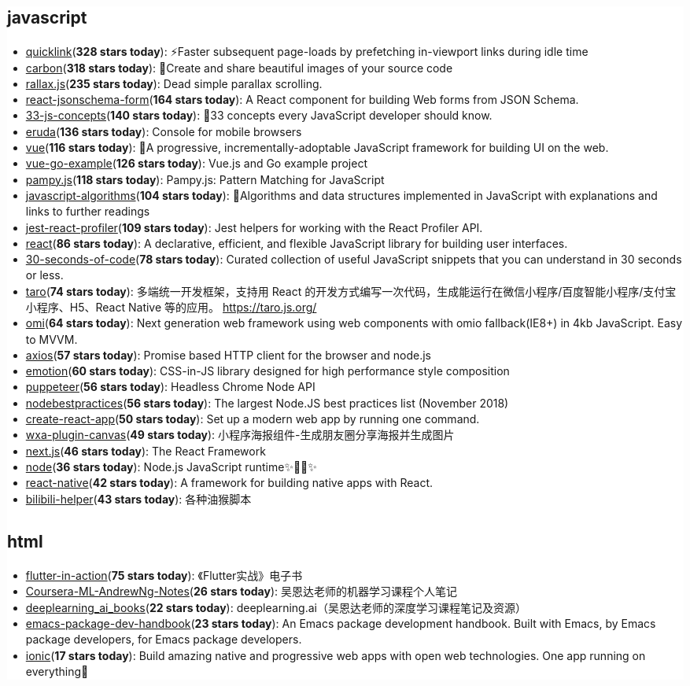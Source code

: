 ## javascript
* [quicklink](https://github.com/GoogleChromeLabs/quicklink)(**328 stars today**): ⚡️Faster subsequent page-loads by prefetching in-viewport links during idle time
* [carbon](https://github.com/dawnlabs/carbon)(**318 stars today**): 🎨Create and share beautiful images of your source code
* [rallax.js](https://github.com/ChrisCavs/rallax.js)(**235 stars today**): Dead simple parallax scrolling.
* [react-jsonschema-form](https://github.com/mozilla-services/react-jsonschema-form)(**164 stars today**): A React component for building Web forms from JSON Schema.
* [33-js-concepts](https://github.com/leonardomso/33-js-concepts)(**140 stars today**): 📜33 concepts every JavaScript developer should know.
* [eruda](https://github.com/liriliri/eruda)(**136 stars today**): Console for mobile browsers
* [vue](https://github.com/vuejs/vue)(**116 stars today**): 🖖A progressive, incrementally-adoptable JavaScript framework for building UI on the web.
* [vue-go-example](https://github.com/ndabAP/vue-go-example)(**126 stars today**): Vue.js and Go example project
* [pampy.js](https://github.com/santinic/pampy.js)(**118 stars today**): Pampy.js: Pattern Matching for JavaScript
* [javascript-algorithms](https://github.com/trekhleb/javascript-algorithms)(**104 stars today**): 📝Algorithms and data structures implemented in JavaScript with explanations and links to further readings
* [jest-react-profiler](https://github.com/bvaughn/jest-react-profiler)(**109 stars today**): Jest helpers for working with the React Profiler API.
* [react](https://github.com/facebook/react)(**86 stars today**): A declarative, efficient, and flexible JavaScript library for building user interfaces.
* [30-seconds-of-code](https://github.com/30-seconds/30-seconds-of-code)(**78 stars today**): Curated collection of useful JavaScript snippets that you can understand in 30 seconds or less.
* [taro](https://github.com/NervJS/taro)(**74 stars today**): 多端统一开发框架，支持用 React 的开发方式编写一次代码，生成能运行在微信小程序/百度智能小程序/支付宝小程序、H5、React Native 等的应用。 https://taro.js.org/
* [omi](https://github.com/Tencent/omi)(**64 stars today**): Next generation web framework using web components with omio fallback(IE8+) in 4kb JavaScript. Easy to MVVM.
* [axios](https://github.com/axios/axios)(**57 stars today**): Promise based HTTP client for the browser and node.js
* [emotion](https://github.com/emotion-js/emotion)(**60 stars today**): CSS-in-JS library designed for high performance style composition
* [puppeteer](https://github.com/GoogleChrome/puppeteer)(**56 stars today**): Headless Chrome Node API
* [nodebestpractices](https://github.com/i0natan/nodebestpractices)(**56 stars today**): The largest Node.JS best practices list (November 2018)
* [create-react-app](https://github.com/facebook/create-react-app)(**50 stars today**): Set up a modern web app by running one command.
* [wxa-plugin-canvas](https://github.com/jasondu/wxa-plugin-canvas)(**49 stars today**): 小程序海报组件-生成朋友圈分享海报并生成图片
* [next.js](https://github.com/zeit/next.js)(**46 stars today**): The React Framework
* [node](https://github.com/nodejs/node)(**36 stars today**): Node.js JavaScript runtime✨🐢🚀✨
* [react-native](https://github.com/facebook/react-native)(**42 stars today**): A framework for building native apps with React.
* [bilibili-helper](https://github.com/ipcjs/bilibili-helper)(**43 stars today**): 各种油猴脚本

## html
* [flutter-in-action](https://github.com/flutterchina/flutter-in-action)(**75 stars today**): 《Flutter实战》电子书
* [Coursera-ML-AndrewNg-Notes](https://github.com/fengdu78/Coursera-ML-AndrewNg-Notes)(**26 stars today**): 吴恩达老师的机器学习课程个人笔记
* [deeplearning_ai_books](https://github.com/fengdu78/deeplearning_ai_books)(**22 stars today**): deeplearning.ai（吴恩达老师的深度学习课程笔记及资源）
* [emacs-package-dev-handbook](https://github.com/alphapapa/emacs-package-dev-handbook)(**23 stars today**): An Emacs package development handbook. Built with Emacs, by Emacs package developers, for Emacs package developers.
* [ionic](https://github.com/ionic-team/ionic)(**17 stars today**): Build amazing native and progressive web apps with open web technologies. One app running on everything🎉